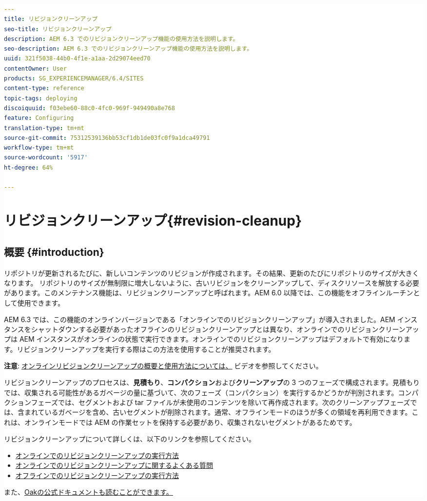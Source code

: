 ```yaml
---
title: リビジョンクリーンアップ
seo-title: リビジョンクリーンアップ
description: AEM 6.3 でのリビジョンクリーンアップ機能の使用方法を説明します。
seo-description: AEM 6.3 でのリビジョンクリーンアップ機能の使用方法を説明します。
uuid: 321f5038-44b0-4f1e-a1aa-2d29074eed70
contentOwner: User
products: SG_EXPERIENCEMANAGER/6.4/SITES
content-type: reference
topic-tags: deploying
discoiquuid: f03ebe60-88c0-4fc0-969f-949490a8e768
feature: Configuring
translation-type: tm+mt
source-git-commit: 75312539136bb53cf1db1de03fc0f9a1dca49791
workflow-type: tm+mt
source-wordcount: '5917'
ht-degree: 64%

---
```



# リビジョンクリーンアップ{#revision-cleanup}

## 概要 {#introduction}

リポジトリが更新されるたびに、新しいコンテンツのリビジョンが作成されます。その結果、更新のたびにリポジトリのサイズが大きくなります。 リポジトリのサイズが無制限に増大しないように、古いリビジョンをクリーンアップして、ディスクリソースを解放する必要があります。このメンテナンス機能は、リビジョンクリーンアップと呼ばれます。AEM 6.0 以降では、この機能をオフラインルーチンとして使用できます。

AEM 6.3 では、この機能のオンラインバージョンである「オンラインでのリビジョンクリーンアップ」が導入されました。AEM インスタンスをシャットダウンする必要があったオフラインのリビジョンクリーンアップとは異なり、オンラインでのリビジョンクリーンアップは AEM インスタンスがオンラインの状態で実行できます。オンラインでのリビジョンクリーンアップはデフォルトで有効になります。リビジョンクリーンアップを実行する際はこの方法を使用することが推奨されます。

**注意**: [オンラインリビジョンクリーンアップの概要と使用方法については、](https://helpx.adobe.com/experience-manager/kt/platform-repository/using/revision-cleanup-technical-video-use.html) ビデオを参照してください。

リビジョンクリーンアップのプロセスは、**見積もり**、**コンパクション**&#x200B;および&#x200B;**クリーンアップ**&#x200B;の 3 つのフェーズで構成されます。見積もりでは、収集される可能性があるガベージの量に基づいて、次のフェーズ（コンパクション）を実行するかどうかが判別されます。コンパクションフェーズでは、セグメントおよび tar ファイルが未使用のコンテンツを除いて再作成されます。次のクリーンアップフェーズでは、含まれているガベージを含め、古いセグメントが削除されます。通常、オフラインモードのほうが多くの領域を再利用できます。これは、オンラインモードでは AEM の作業セットを保持する必要があり、収集されないセグメントがあるためです。

リビジョンクリーンアップについて詳しくは、以下のリンクを参照してください。

* [オンラインでのリビジョンクリーンアップの実行方法](/help/sites-deploying/revision-cleanup.md#how-to-run-online-revision-cleanup)
* [オンラインでのリビジョンクリーンアップに関するよくある質問](/help/sites-deploying/revision-cleanup.md#online-revision-cleanup-frequently-asked-questions)
* [オフラインでのリビジョンクリーンアップの実行方法](/help/sites-deploying/revision-cleanup.md#how-to-run-offline-revision-cleanup)

また、[Oakの公式ドキュメントも読むことができます。](https://jackrabbit.apache.org/oak/docs/nodestore/segment/overview.html)
